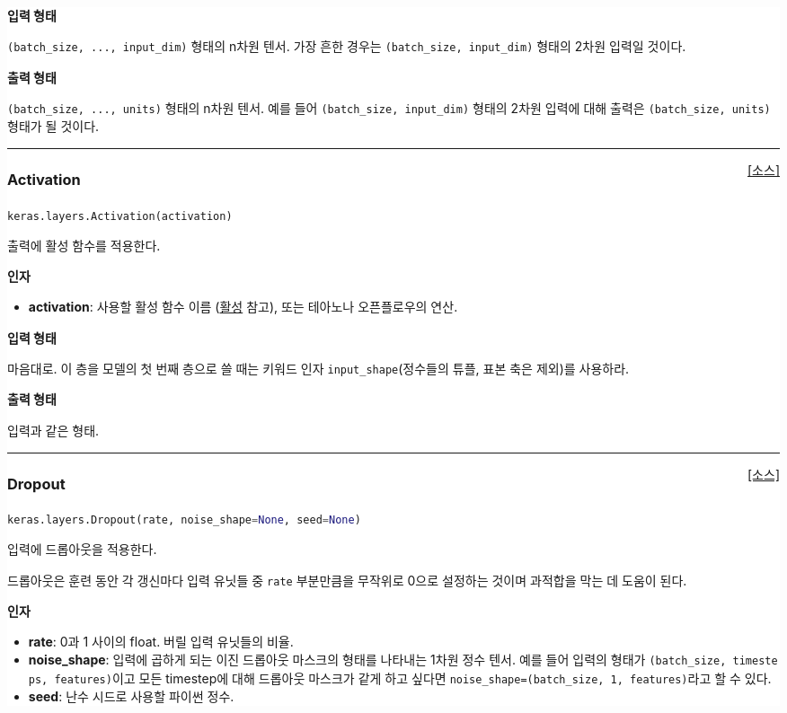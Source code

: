 __입력 형태__

`(batch_size, ..., input_dim)` 형태의 n차원 텐서.
가장 흔한 경우는 `(batch_size, input_dim)` 형태의
2차원 입력일 것이다.

__출력 형태__

`(batch_size, ..., units)` 형태의 n차원 텐서.
예를 들어 `(batch_size, input_dim)` 형태의 2차원 입력에 대해
출력은 `(batch_size, units)` 형태가 될 것이다.

----

<span style="float:right;">[[소스]](https://github.com/keras-team/keras/blob/master/keras/layers/core.py#L272)</span>
### Activation

```python
keras.layers.Activation(activation)
```

출력에 활성 함수를 적용한다.

__인자__

- __activation__: 사용할 활성 함수 이름
    ([활성](../activations.md) 참고),
    또는 테아노나 오픈플로우의 연산.

__입력 형태__

마음대로. 이 층을 모델의 첫 번째 층으로 쓸 때는
키워드 인자 `input_shape`(정수들의 튜플, 표본 축은
제외)를 사용하라.

__출력 형태__

입력과 같은 형태.

----

<span style="float:right;">[[소스]](https://github.com/keras-team/keras/blob/master/keras/layers/core.py#L80)</span>
### Dropout

```python
keras.layers.Dropout(rate, noise_shape=None, seed=None)
```

입력에 드롭아웃을 적용한다.

드롭아웃은 훈련 동안 각 갱신마다
입력 유닛들 중 `rate` 부분만큼을 무작위로 0으로 설정하는 것이며
과적합을 막는 데 도움이 된다.

__인자__

- __rate__: 0과 1 사이의 float. 버릴 입력 유닛들의 비율.
- __noise_shape__: 입력에 곱하게 되는 이진 드롭아웃 마스크의
    형태를 나타내는 1차원 정수 텐서.
    예를 들어 입력의 형태가 `(batch_size, timesteps, features)`이고
    모든 timestep에 대해 드롭아웃 마스크가 같게 하고 싶다면
    `noise_shape=(batch_size, 1, features)`라고 할 수 있다.
- __seed__: 난수 시드로 사용할 파이썬 정수.

